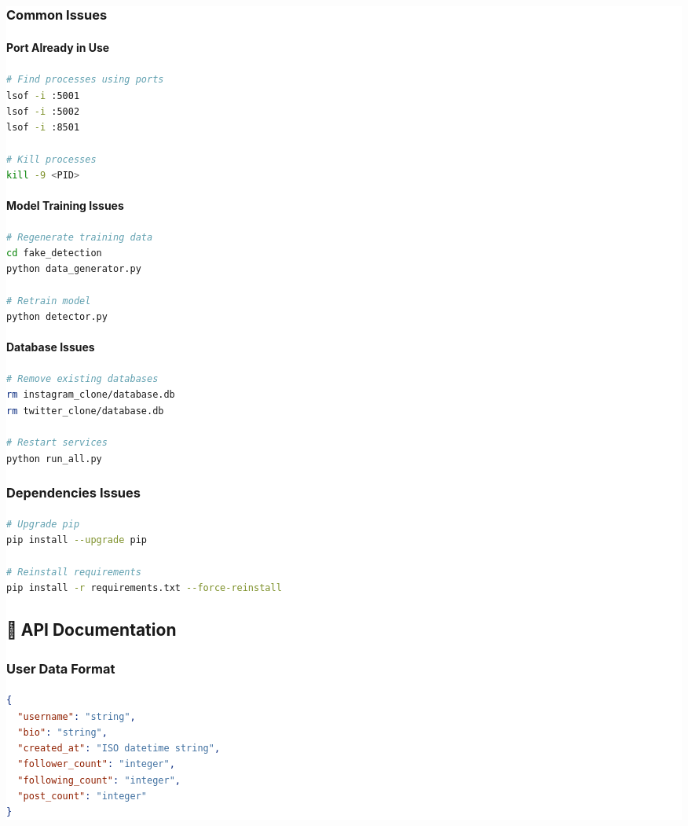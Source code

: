 ### Common Issues

#### Port Already in Use
```bash
# Find processes using ports
lsof -i :5001
lsof -i :5002
lsof -i :8501

# Kill processes
kill -9 <PID>
```

#### Model Training Issues
```bash
# Regenerate training data
cd fake_detection
python data_generator.py

# Retrain model
python detector.py
```

#### Database Issues
```bash
# Remove existing databases
rm instagram_clone/database.db
rm twitter_clone/database.db

# Restart services
python run_all.py
```

### Dependencies Issues
```bash
# Upgrade pip
pip install --upgrade pip

# Reinstall requirements
pip install -r requirements.txt --force-reinstall
```

## 📝 API Documentation

### User Data Format
```json
{
  "username": "string",
  "bio": "string",
  "created_at": "ISO datetime string",
  "follower_count": "integer",
  "following_count": "integer",
  "post_count": "integer"
}
```
